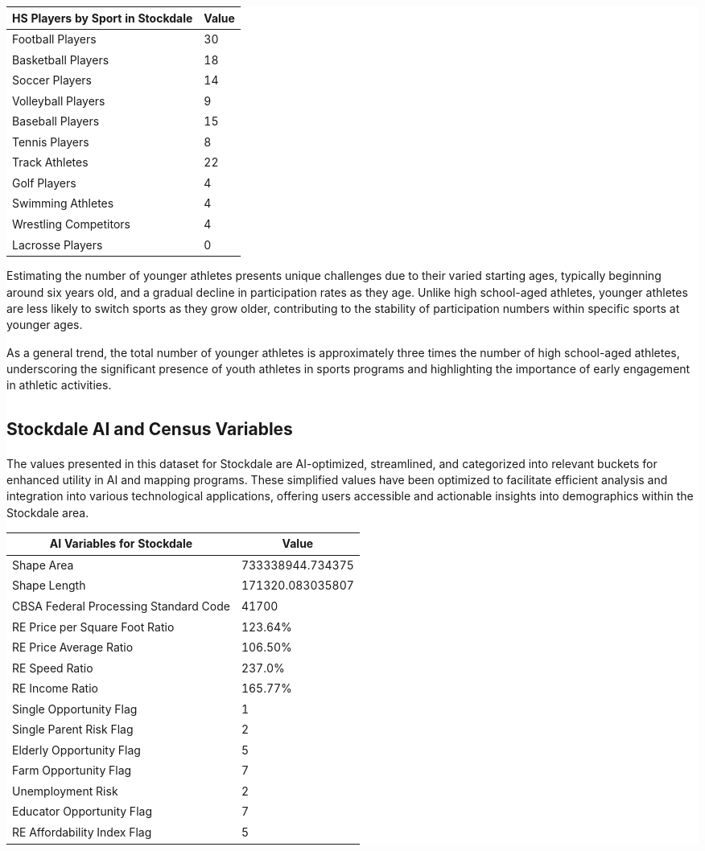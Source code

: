 | HS Players by Sport in Stockdale | Value |
|-------------|-------|
| Football Players | 30 |
| Basketball Players | 18 |
| Soccer Players | 14 |
| Volleyball Players | 9 |
| Baseball Players | 15 |
| Tennis Players | 8 |
| Track Athletes | 22 |
| Golf Players | 4 |
| Swimming Athletes | 4 |
| Wrestling Competitors | 4 |
| Lacrosse Players | 0 |

Estimating the number of younger athletes presents unique challenges due to their varied starting ages, typically beginning around six years old, and a gradual decline in participation rates as they age. Unlike high school-aged athletes, younger athletes are less likely to switch sports as they grow older, contributing to the stability of participation numbers within specific sports at younger ages.  

As a general trend, the total number of younger athletes is approximately three times the number of high school-aged athletes, underscoring the significant presence of youth athletes in sports programs and highlighting the importance of early engagement in athletic activities.

## Stockdale AI and Census Variables

The values presented in this dataset for Stockdale are AI-optimized, streamlined, and categorized into relevant buckets for enhanced utility in AI and mapping programs. These simplified values have been optimized to facilitate efficient analysis and integration into various technological applications, offering users accessible and actionable insights into demographics within the Stockdale area.

| AI Variables for Stockdale | Value |
|-------------|-------|
| Shape Area | 733338944.734375 |
| Shape Length | 171320.083035807 |
| CBSA Federal Processing Standard Code | 41700 |
| RE Price per Square Foot Ratio | 123.64% |
| RE Price Average Ratio | 106.50% |
| RE Speed Ratio | 237.0% |
| RE Income Ratio | 165.77% |
| Single Opportunity Flag | 1 |
| Single Parent Risk Flag | 2 |
| Elderly Opportunity Flag | 5 |
| Farm Opportunity Flag | 7 |
| Unemployment Risk | 2 |
| Educator Opportunity Flag | 7 |
| RE Affordability Index Flag | 5 |